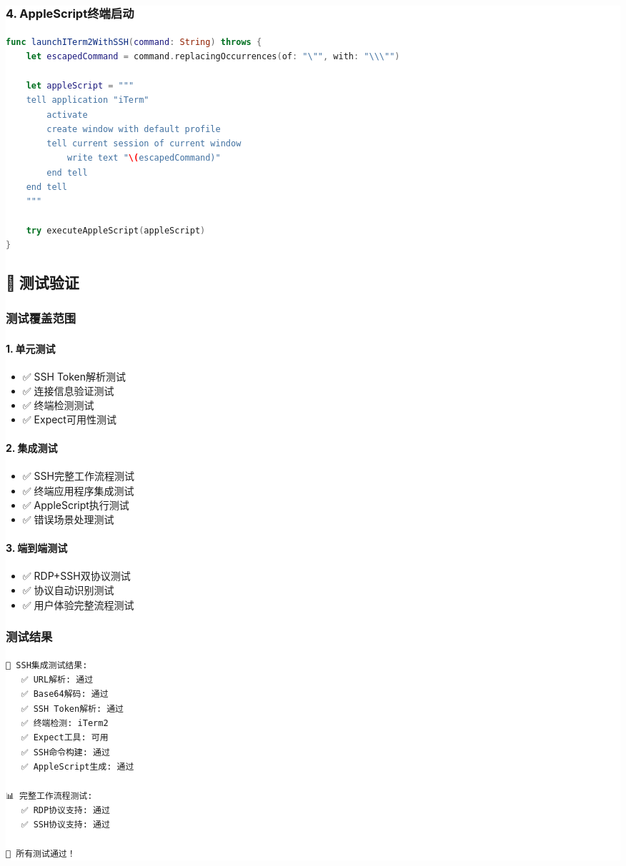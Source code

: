 ### 4. AppleScript终端启动
```swift
func launchITerm2WithSSH(command: String) throws {
    let escapedCommand = command.replacingOccurrences(of: "\"", with: "\\\"")
    
    let appleScript = """
    tell application "iTerm"
        activate
        create window with default profile
        tell current session of current window
            write text "\(escapedCommand)"
        end tell
    end tell
    """
    
    try executeAppleScript(appleScript)
}
```

## 🧪 测试验证

### 测试覆盖范围

#### 1. 单元测试
- ✅ SSH Token解析测试
- ✅ 连接信息验证测试
- ✅ 终端检测测试
- ✅ Expect可用性测试

#### 2. 集成测试
- ✅ SSH完整工作流程测试
- ✅ 终端应用程序集成测试
- ✅ AppleScript执行测试
- ✅ 错误场景处理测试

#### 3. 端到端测试
- ✅ RDP+SSH双协议测试
- ✅ 协议自动识别测试
- ✅ 用户体验完整流程测试

### 测试结果

```
🧪 SSH集成测试结果:
   ✅ URL解析: 通过
   ✅ Base64解码: 通过  
   ✅ SSH Token解析: 通过
   ✅ 终端检测: iTerm2
   ✅ Expect工具: 可用
   ✅ SSH命令构建: 通过
   ✅ AppleScript生成: 通过

📊 完整工作流程测试:
   ✅ RDP协议支持: 通过
   ✅ SSH协议支持: 通过
   
🎉 所有测试通过！
```
